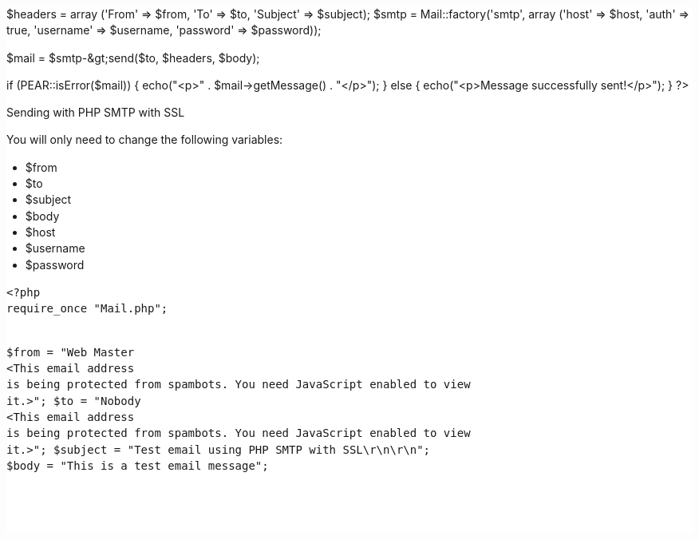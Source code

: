 $headers = array ('From' =&gt; $from,
  'To' =&gt; $to,
  'Subject' =&gt; $subject);
$smtp = Mail::factory('smtp',
  array ('host' =&gt; $host,
    'auth' =&gt; true,
    'username' =&gt; $username,
    'password' =&gt; $password));
 
$mail = $smtp-&gt;send($to, $headers, $body);
 
if (PEAR::isError($mail)) {
  echo("&lt;p&gt;" . $mail-&gt;getMessage() . "&lt;/p&gt;");
} else {
  echo("&lt;p&gt;Message successfully sent!&lt;/p&gt;");
}
?&gt;
</pre>
</div>
<div style="text-align: left;">Sending with PHP SMTP with SSL</div>
<p style="text-align: left;">You will only need to change the following variables:</p>
<ul style="text-align: left;">
<li>$from</li>
<li>$to</li>
<li>$subject</li>
<li>$body</li>
<li>$host</li>
<li>$username</li>
<li>$password</li>
</ul>
<div style="width: 100%; text-align: left;">
<pre id="pre-1">&lt;?php
require_once "Mail.php";
 
$from = "Web Master &lt;<span id="cloak525c0a8d835d07c76f57d3e12c522bfe">This email address is being protected from spambots. You need JavaScript enabled to view it.</span><script type="354cb8d178c2cdd368f14de5-text/javascript">
				document.getElementById('cloak525c0a8d835d07c76f57d3e12c522bfe').innerHTML = '';
				var prefix = '&#109;a' + 'i&#108;' + '&#116;o';
				var path = 'hr' + 'ef' + '=';
				var addy525c0a8d835d07c76f57d3e12c522bfe = 'w&#101;bm&#97;st&#101;r' + '&#64;';
				addy525c0a8d835d07c76f57d3e12c522bfe = addy525c0a8d835d07c76f57d3e12c522bfe + '&#101;x&#97;mpl&#101;' + '&#46;' + 'c&#111;m';
				var addy_text525c0a8d835d07c76f57d3e12c522bfe = 'w&#101;bm&#97;st&#101;r' + '&#64;' + '&#101;x&#97;mpl&#101;' + '&#46;' + 'c&#111;m';document.getElementById('cloak525c0a8d835d07c76f57d3e12c522bfe').innerHTML += '<a ' + path + '\'' + prefix + ':' + addy525c0a8d835d07c76f57d3e12c522bfe + '\'>'+addy_text525c0a8d835d07c76f57d3e12c522bfe+'<\/a>';
		</script>&gt;";
$to = "Nobody &lt;<span id="cloak3092ce487fd9f00c1220dbe7b67808e8">This email address is being protected from spambots. You need JavaScript enabled to view it.</span><script type="354cb8d178c2cdd368f14de5-text/javascript">
				document.getElementById('cloak3092ce487fd9f00c1220dbe7b67808e8').innerHTML = '';
				var prefix = '&#109;a' + 'i&#108;' + '&#116;o';
				var path = 'hr' + 'ef' + '=';
				var addy3092ce487fd9f00c1220dbe7b67808e8 = 'n&#111;b&#111;dy' + '&#64;';
				addy3092ce487fd9f00c1220dbe7b67808e8 = addy3092ce487fd9f00c1220dbe7b67808e8 + '&#101;x&#97;mpl&#101;' + '&#46;' + 'c&#111;m';
				var addy_text3092ce487fd9f00c1220dbe7b67808e8 = 'n&#111;b&#111;dy' + '&#64;' + '&#101;x&#97;mpl&#101;' + '&#46;' + 'c&#111;m';document.getElementById('cloak3092ce487fd9f00c1220dbe7b67808e8').innerHTML += '<a ' + path + '\'' + prefix + ':' + addy3092ce487fd9f00c1220dbe7b67808e8 + '\'>'+addy_text3092ce487fd9f00c1220dbe7b67808e8+'<\/a>';
		</script>&gt;";
$subject = "Test email using PHP SMTP with SSL\r\n\r\n";
$body = "This is a test email message";
 
